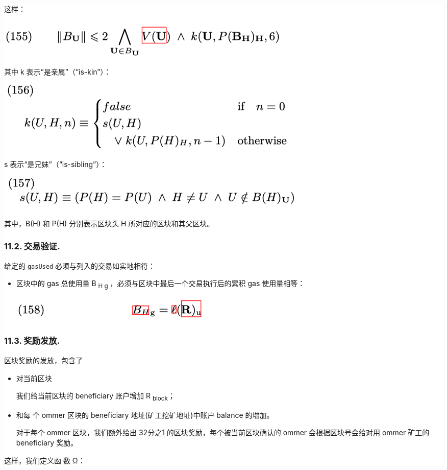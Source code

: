 这样：

![](./pic/ethyb82.png)

其中 k 表示“是亲属”（“is-kin”）：

![](./pic/ethyb83.png)

s 表示“是兄妹”（“is-sibling”）：

![](./pic/ethyb84.png)

其中，B(H) 和 P(H) 分别表示区块头 H 所对应的区块和其父区块。

### 11.2. 交易验证.
给定的 `gasUsed` 必须与列入的交易如实地相符：

- 区块中的 gas 总使用量 B <sub>H g</sub> ，必须与区块中最后一个交易执行后的累积 gas 使用量相等：

	![](./pic/ethyb85.png)
	
### 11.3. 奖励发放.
区块奖励的发放，包含了
	
- 对当前区块

	我们给当前区块的 beneficiary 账户增加 R <sub>block</sub>；
- 和每 个 ommer 区块的 beneficiary 地址(矿工挖矿地址)中账户 balance 的增加。 

	对于每个 ommer 区块，我们额外给出 32分之1 的区块奖励，每个被当前区块确认的 ommer 会根据区块号会给对用 ommer 矿工的 beneficiary 奖励。

这样，我们定义函 数 Ω：
